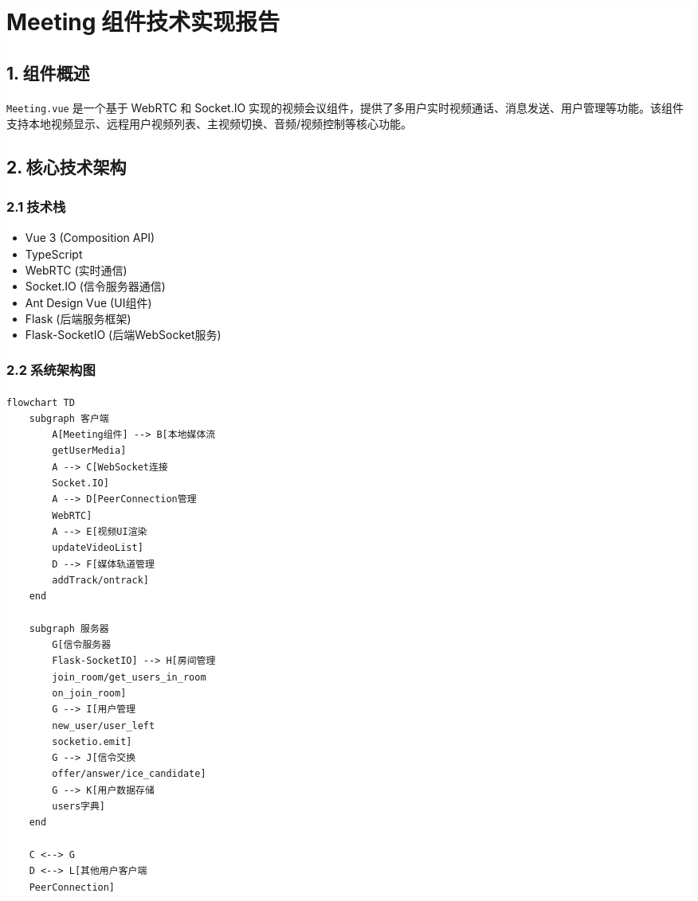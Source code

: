 # Meeting 组件技术实现报告

## 1. 组件概述

`Meeting.vue` 是一个基于 WebRTC 和 Socket.IO 实现的视频会议组件，提供了多用户实时视频通话、消息发送、用户管理等功能。该组件支持本地视频显示、远程用户视频列表、主视频切换、音频/视频控制等核心功能。

## 2. 核心技术架构

### 2.1 技术栈
- Vue 3 (Composition API)
- TypeScript
- WebRTC (实时通信)
- Socket.IO (信令服务器通信)
- Ant Design Vue (UI组件)
- Flask (后端服务框架)
- Flask-SocketIO (后端WebSocket服务)

### 2.2 系统架构图

```mermaid
flowchart TD
    subgraph 客户端
        A[Meeting组件] --> B[本地媒体流
        getUserMedia] 
        A --> C[WebSocket连接
        Socket.IO] 
        A --> D[PeerConnection管理
        WebRTC] 
        A --> E[视频UI渲染
        updateVideoList] 
        D --> F[媒体轨道管理
        addTrack/ontrack] 
    end
    
    subgraph 服务器
        G[信令服务器
        Flask-SocketIO] --> H[房间管理
        join_room/get_users_in_room
        on_join_room] 
        G --> I[用户管理
        new_user/user_left
        socketio.emit] 
        G --> J[信令交换
        offer/answer/ice_candidate] 
        G --> K[用户数据存储
        users字典] 
    end
    
    C <--> G
    D <--> L[其他用户客户端
    PeerConnection] 
```

